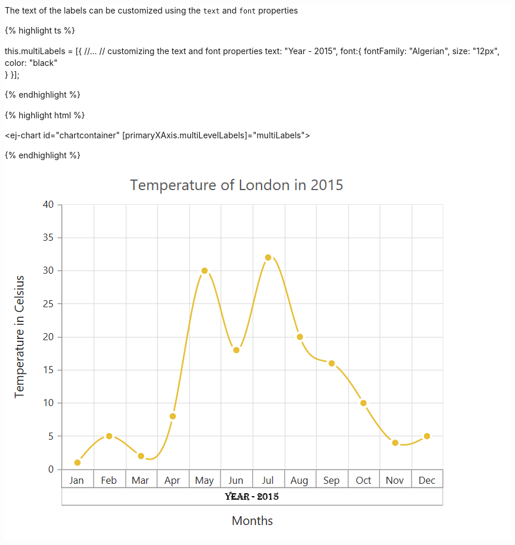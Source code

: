 The text of the labels can be customized using the `text` and `font` properties 

{% highlight ts %}

this.multiLabels = [{ 
      //...
      // customizing the text and font properties
      text: "Year - 2015",
      font:{
         fontFamily: "Algerian", 
         size: "12px",
         color: "black"                            
       }
   }];

{% endhighlight %}

{% highlight html %}       

<ej-chart id="chartcontainer" [primaryXAxis.multiLevelLabels]="multiLabels">
         <!-- Write series code here-->
  </ej-chart> 

{% endhighlight %}

![MultiLevelLabels Font](Axis_images/axis_img59.png)
